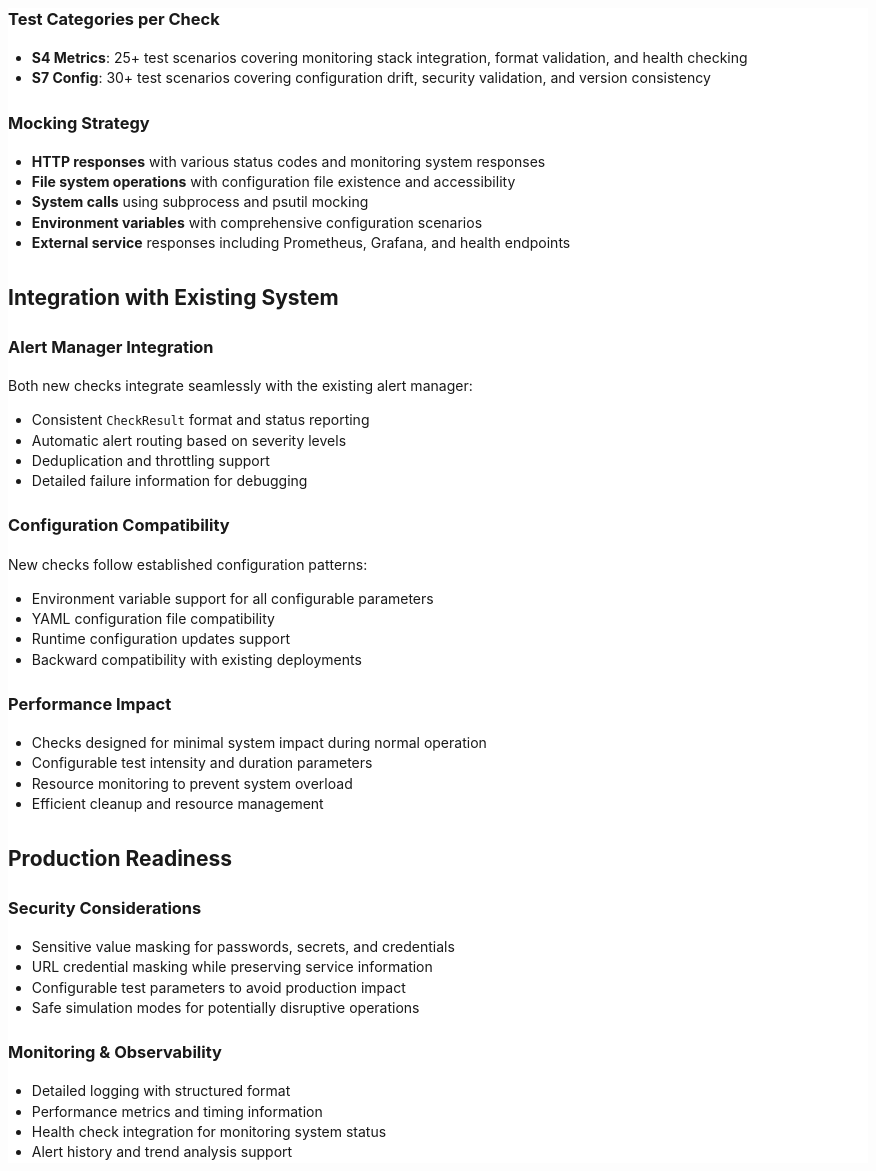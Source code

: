### Test Categories per Check
- **S4 Metrics**: 25+ test scenarios covering monitoring stack integration, format validation, and health checking
- **S7 Config**: 30+ test scenarios covering configuration drift, security validation, and version consistency

### Mocking Strategy
- **HTTP responses** with various status codes and monitoring system responses
- **File system operations** with configuration file existence and accessibility
- **System calls** using subprocess and psutil mocking
- **Environment variables** with comprehensive configuration scenarios
- **External service** responses including Prometheus, Grafana, and health endpoints

## Integration with Existing System

### Alert Manager Integration
Both new checks integrate seamlessly with the existing alert manager:
- Consistent `CheckResult` format and status reporting
- Automatic alert routing based on severity levels
- Deduplication and throttling support
- Detailed failure information for debugging

### Configuration Compatibility
New checks follow established configuration patterns:
- Environment variable support for all configurable parameters
- YAML configuration file compatibility
- Runtime configuration updates support
- Backward compatibility with existing deployments

### Performance Impact
- Checks designed for minimal system impact during normal operation
- Configurable test intensity and duration parameters
- Resource monitoring to prevent system overload
- Efficient cleanup and resource management

## Production Readiness

### Security Considerations
- Sensitive value masking for passwords, secrets, and credentials
- URL credential masking while preserving service information
- Configurable test parameters to avoid production impact
- Safe simulation modes for potentially disruptive operations

### Monitoring & Observability
- Detailed logging with structured format
- Performance metrics and timing information
- Health check integration for monitoring system status
- Alert history and trend analysis support
